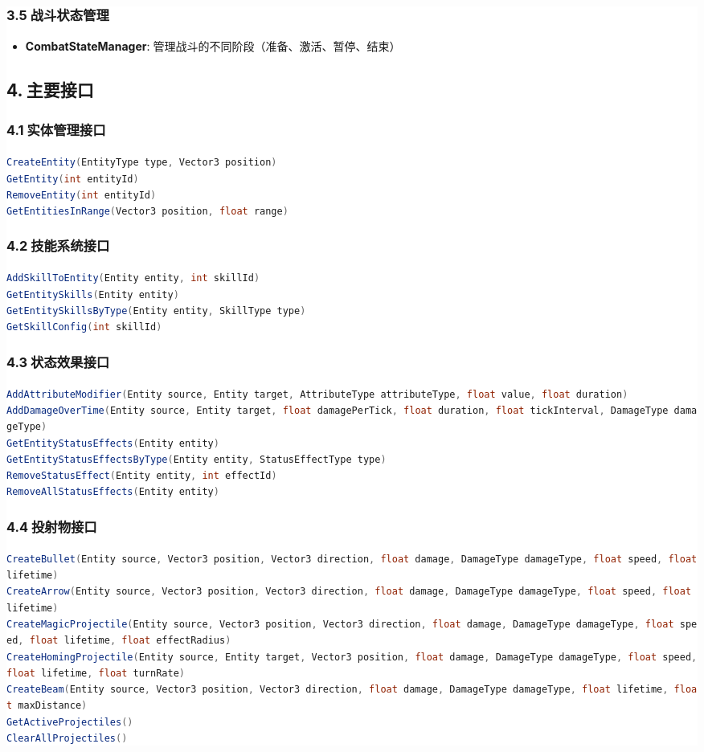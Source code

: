 ### 3.5 战斗状态管理

- **CombatStateManager**: 管理战斗的不同阶段（准备、激活、暂停、结束）

## 4. 主要接口

### 4.1 实体管理接口

```csharp
CreateEntity(EntityType type, Vector3 position)
GetEntity(int entityId)
RemoveEntity(int entityId)
GetEntitiesInRange(Vector3 position, float range)
```

### 4.2 技能系统接口

```csharp
AddSkillToEntity(Entity entity, int skillId)
GetEntitySkills(Entity entity)
GetEntitySkillsByType(Entity entity, SkillType type)
GetSkillConfig(int skillId)
```

### 4.3 状态效果接口

```csharp
AddAttributeModifier(Entity source, Entity target, AttributeType attributeType, float value, float duration)
AddDamageOverTime(Entity source, Entity target, float damagePerTick, float duration, float tickInterval, DamageType damageType)
GetEntityStatusEffects(Entity entity)
GetEntityStatusEffectsByType(Entity entity, StatusEffectType type)
RemoveStatusEffect(Entity entity, int effectId)
RemoveAllStatusEffects(Entity entity)
```

### 4.4 投射物接口

```csharp
CreateBullet(Entity source, Vector3 position, Vector3 direction, float damage, DamageType damageType, float speed, float lifetime)
CreateArrow(Entity source, Vector3 position, Vector3 direction, float damage, DamageType damageType, float speed, float lifetime)
CreateMagicProjectile(Entity source, Vector3 position, Vector3 direction, float damage, DamageType damageType, float speed, float lifetime, float effectRadius)
CreateHomingProjectile(Entity source, Entity target, Vector3 position, float damage, DamageType damageType, float speed, float lifetime, float turnRate)
CreateBeam(Entity source, Vector3 position, Vector3 direction, float damage, DamageType damageType, float lifetime, float maxDistance)
GetActiveProjectiles()
ClearAllProjectiles()
```
